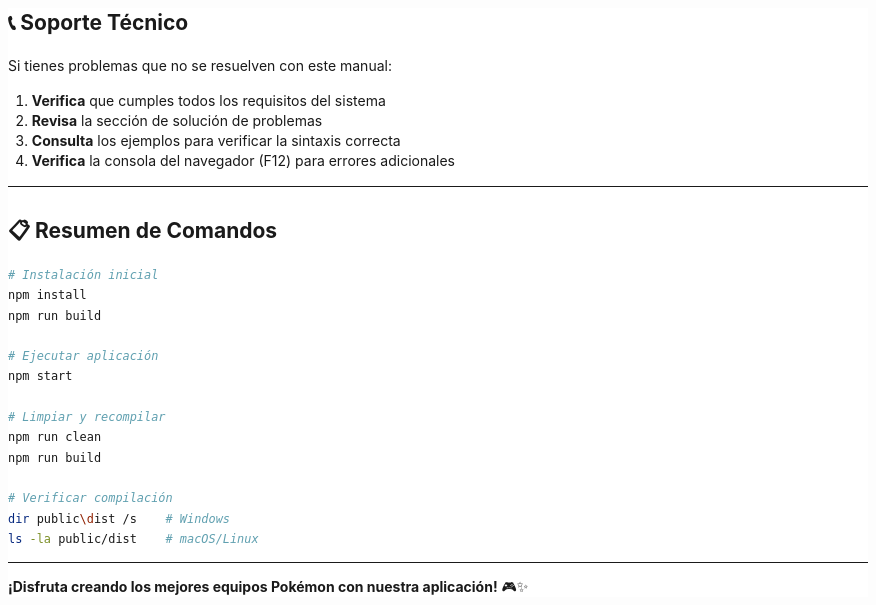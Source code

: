 ## 📞 Soporte Técnico

Si tienes problemas que no se resuelven con este manual:

1. **Verifica** que cumples todos los requisitos del sistema
2. **Revisa** la sección de solución de problemas
3. **Consulta** los ejemplos para verificar la sintaxis correcta
4. **Verifica** la consola del navegador (F12) para errores adicionales

---

## 📋 Resumen de Comandos

```bash
# Instalación inicial
npm install
npm run build

# Ejecutar aplicación
npm start

# Limpiar y recompilar
npm run clean
npm run build

# Verificar compilación
dir public\dist /s    # Windows
ls -la public/dist    # macOS/Linux
```

---

**¡Disfruta creando los mejores equipos Pokémon con nuestra aplicación!** 🎮✨